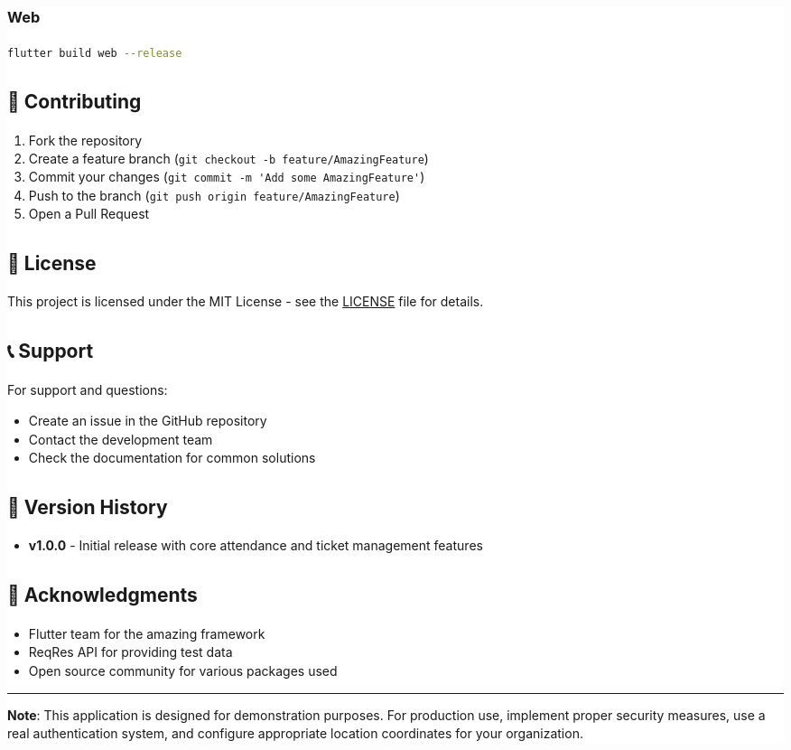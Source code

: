 ### Web
```bash
flutter build web --release
```

## 🤝 Contributing

1. Fork the repository
2. Create a feature branch (`git checkout -b feature/AmazingFeature`)
3. Commit your changes (`git commit -m 'Add some AmazingFeature'`)
4. Push to the branch (`git push origin feature/AmazingFeature`)
5. Open a Pull Request

## 📝 License

This project is licensed under the MIT License - see the [LICENSE](LICENSE) file for details.

## 📞 Support

For support and questions:
- Create an issue in the GitHub repository
- Contact the development team
- Check the documentation for common solutions

## 🔄 Version History

- **v1.0.0** - Initial release with core attendance and ticket management features

## 🙏 Acknowledgments

- Flutter team for the amazing framework
- ReqRes API for providing test data
- Open source community for various packages used

---

**Note**: This application is designed for demonstration purposes. For production use, implement proper security measures, use a real authentication system, and configure appropriate location coordinates for your organization.
